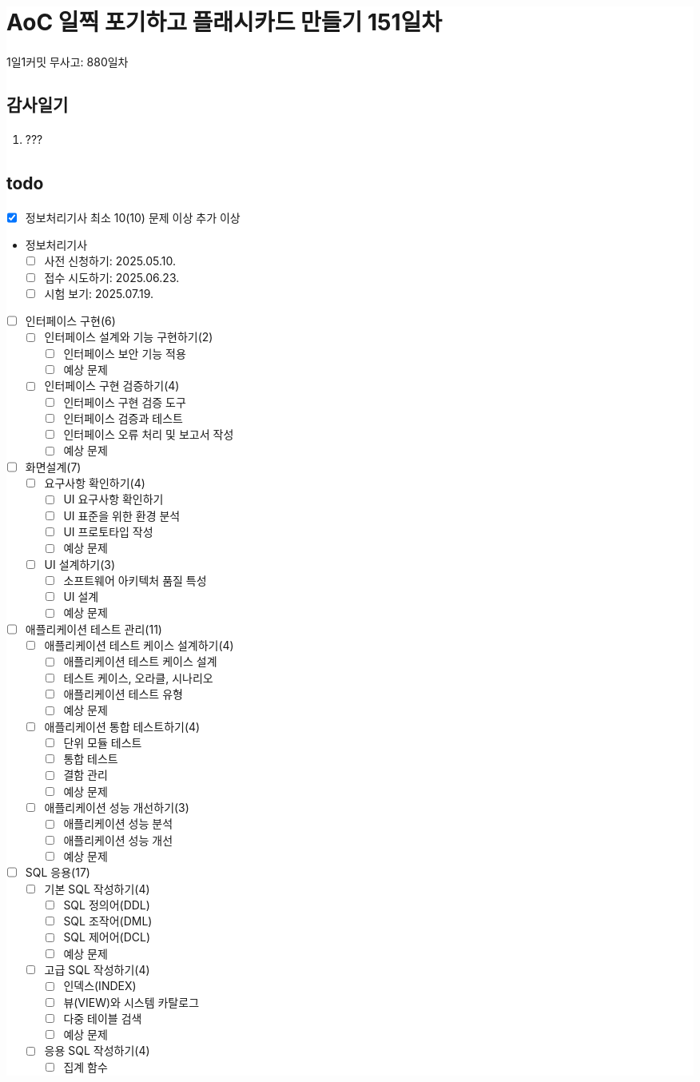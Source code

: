 # AoC 일찍 포기하고 플래시카드 만들기 151일차

1일1커밋 무사고: 880일차

## 감사일기

1. ???

## todo

- [x] 정보처리기사 최소 10(10) 문제 이상 추가 이상
- 정보처리기사
  - [ ] 사전 신청하기: 2025.05.10.
  - [ ] 접수 시도하기: 2025.06.23.
  - [ ] 시험 보기: 2025.07.19.
- [ ] 인터페이스 구현(6)
  - [ ] 인터페이스 설계와 기능 구현하기(2)
    - [ ] 인터페이스 보안 기능 적용
    - [ ] 예상 문제
  - [ ] 인터페이스 구현 검증하기(4)
    - [ ] 인터페이스 구현 검증 도구
    - [ ] 인터페이스 검증과 테스트
    - [ ] 인터페이스 오류 처리 및 보고서 작성
    - [ ] 예상 문제
- [ ] 화면설계(7)
  - [ ] 요구사항 확인하기(4)
    - [ ] UI 요구사항 확인하기
    - [ ] UI 표준을 위한 환경 분석
    - [ ] UI 프로토타입 작성
    - [ ] 예상 문제
  - [ ] UI 설계하기(3)
    - [ ] 소프트웨어 아키텍처 품질 특성
    - [ ] UI 설계
    - [ ] 예상 문제
- [ ] 애플리케이션 테스트 관리(11)
  - [ ] 애플리케이션 테스트 케이스 설계하기(4)
    - [ ] 애플리케이션 테스트 케이스 설계
    - [ ] 테스트 케이스, 오라클, 시나리오
    - [ ] 애플리케이션 테스트 유형
    - [ ] 예상 문제
  - [ ] 애플리케이션 통합 테스트하기(4)
    - [ ] 단위 모듈 테스트
    - [ ] 통합 테스트
    - [ ] 결함 관리
    - [ ] 예상 문제
  - [ ] 애플리케이션 성능 개선하기(3)
    - [ ] 애플리케이션 성능 분석
    - [ ] 애플리케이션 성능 개선
    - [ ] 예상 문제
- [ ] SQL 응용(17)
  - [ ] 기본 SQL 작성하기(4)
    - [ ] SQL 정의어(DDL)
    - [ ] SQL 조작어(DML)
    - [ ] SQL 제어어(DCL)
    - [ ] 예상 문제
  - [ ] 고급 SQL 작성하기(4)
    - [ ] 인덱스(INDEX)
    - [ ] 뷰(VIEW)와 시스템 카탈로그
    - [ ] 다중 테이블 검색
    - [ ] 예상 문제
  - [ ] 응용 SQL 작성하기(4)
    - [ ] 집계 함수